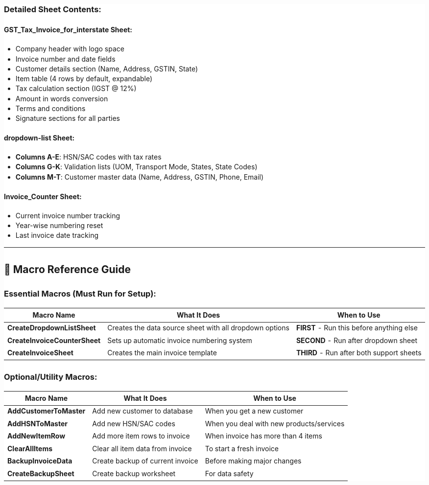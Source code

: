 ### **Detailed Sheet Contents:**

#### **GST_Tax_Invoice_for_interstate Sheet:**
- Company header with logo space
- Invoice number and date fields
- Customer details section (Name, Address, GSTIN, State)
- Item table (4 rows by default, expandable)
- Tax calculation section (IGST @ 12%)
- Amount in words conversion
- Terms and conditions
- Signature sections for all parties

#### **dropdown-list Sheet:**
- **Columns A-E**: HSN/SAC codes with tax rates
- **Columns G-K**: Validation lists (UOM, Transport Mode, States, State Codes)
- **Columns M-T**: Customer master data (Name, Address, GSTIN, Phone, Email)

#### **Invoice_Counter Sheet:**
- Current invoice number tracking
- Year-wise numbering reset
- Last invoice date tracking

---

## 🎯 Macro Reference Guide

### **Essential Macros (Must Run for Setup):**

| Macro Name | What It Does | When to Use |
|------------|--------------|-------------|
| **CreateDropdownListSheet** | Creates the data source sheet with all dropdown options | **FIRST** - Run this before anything else |
| **CreateInvoiceCounterSheet** | Sets up automatic invoice numbering system | **SECOND** - Run after dropdown sheet |
| **CreateInvoiceSheet** | Creates the main invoice template | **THIRD** - Run after both support sheets |

### **Optional/Utility Macros:**

| Macro Name | What It Does | When to Use |
|------------|--------------|-------------|
| **AddCustomerToMaster** | Add new customer to database | When you get a new customer |
| **AddHSNToMaster** | Add new HSN/SAC codes | When you deal with new products/services |
| **AddNewItemRow** | Add more item rows to invoice | When invoice has more than 4 items |
| **ClearAllItems** | Clear all item data from invoice | To start a fresh invoice |
| **BackupInvoiceData** | Create backup of current invoice | Before making major changes |
| **CreateBackupSheet** | Create backup worksheet | For data safety |
